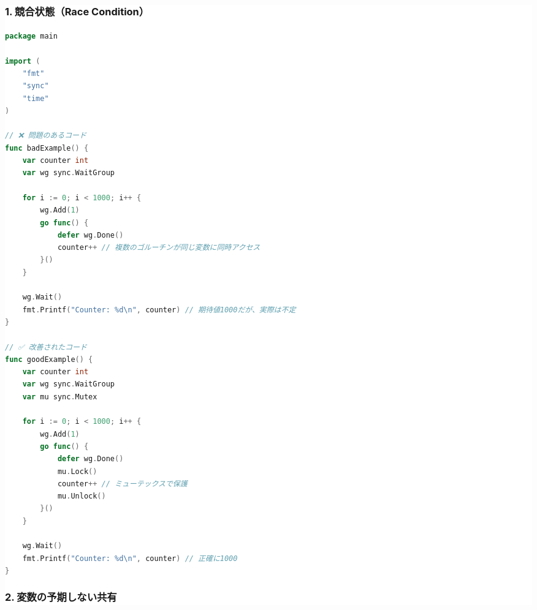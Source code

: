 ### 1. **競合状態（Race Condition）**

```go
package main

import (
    "fmt"
    "sync"
    "time"
)

// ❌ 問題のあるコード
func badExample() {
    var counter int
    var wg sync.WaitGroup

    for i := 0; i < 1000; i++ {
        wg.Add(1)
        go func() {
            defer wg.Done()
            counter++ // 複数のゴルーチンが同じ変数に同時アクセス
        }()
    }

    wg.Wait()
    fmt.Printf("Counter: %d\n", counter) // 期待値1000だが、実際は不定
}

// ✅ 改善されたコード
func goodExample() {
    var counter int
    var wg sync.WaitGroup
    var mu sync.Mutex

    for i := 0; i < 1000; i++ {
        wg.Add(1)
        go func() {
            defer wg.Done()
            mu.Lock()
            counter++ // ミューテックスで保護
            mu.Unlock()
        }()
    }

    wg.Wait()
    fmt.Printf("Counter: %d\n", counter) // 正確に1000
}

```

### 2. **変数の予期しない共有**
